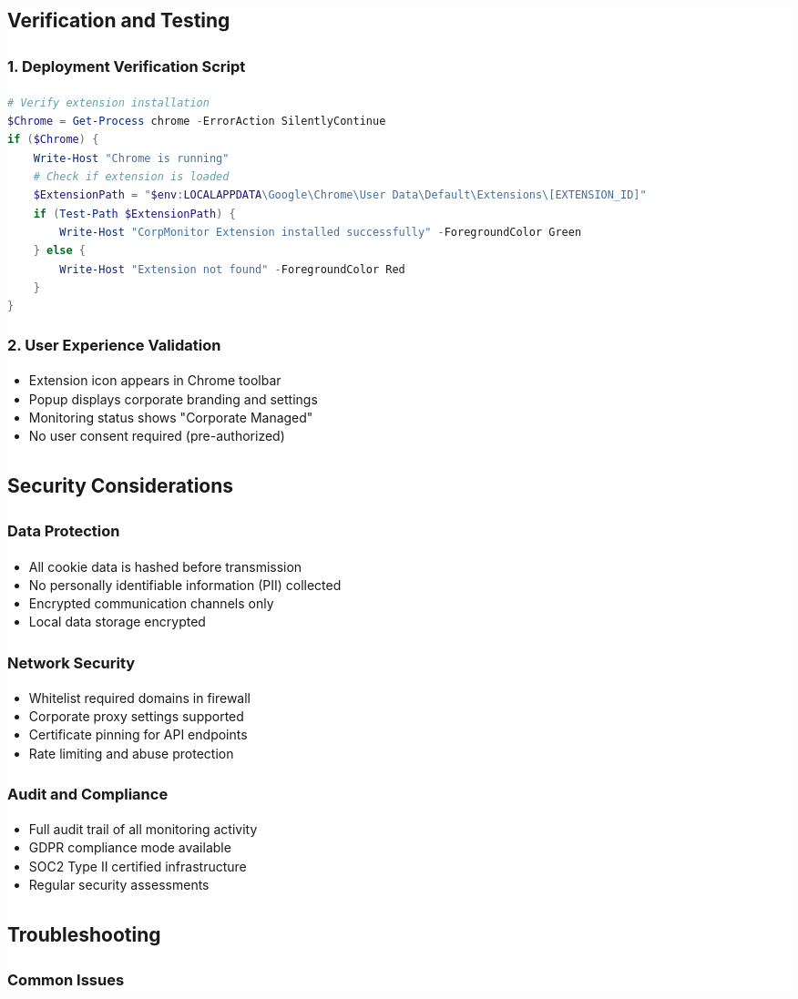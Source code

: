 ## Verification and Testing

### 1. Deployment Verification Script

```powershell
# Verify extension installation
$Chrome = Get-Process chrome -ErrorAction SilentlyContinue
if ($Chrome) {
    Write-Host "Chrome is running"
    # Check if extension is loaded
    $ExtensionPath = "$env:LOCALAPPDATA\Google\Chrome\User Data\Default\Extensions\[EXTENSION_ID]"
    if (Test-Path $ExtensionPath) {
        Write-Host "CorpMonitor Extension installed successfully" -ForegroundColor Green
    } else {
        Write-Host "Extension not found" -ForegroundColor Red
    }
}
```

### 2. User Experience Validation

- Extension icon appears in Chrome toolbar
- Popup displays corporate branding and settings
- Monitoring status shows "Corporate Managed"
- No user consent required (pre-authorized)

## Security Considerations

### Data Protection
- All cookie data is hashed before transmission
- No personally identifiable information (PII) collected
- Encrypted communication channels only
- Local data storage encrypted

### Network Security
- Whitelist required domains in firewall
- Corporate proxy settings supported
- Certificate pinning for API endpoints
- Rate limiting and abuse protection

### Audit and Compliance
- Full audit trail of all monitoring activity
- GDPR compliance mode available
- SOC2 Type II certified infrastructure
- Regular security assessments

## Troubleshooting

### Common Issues
